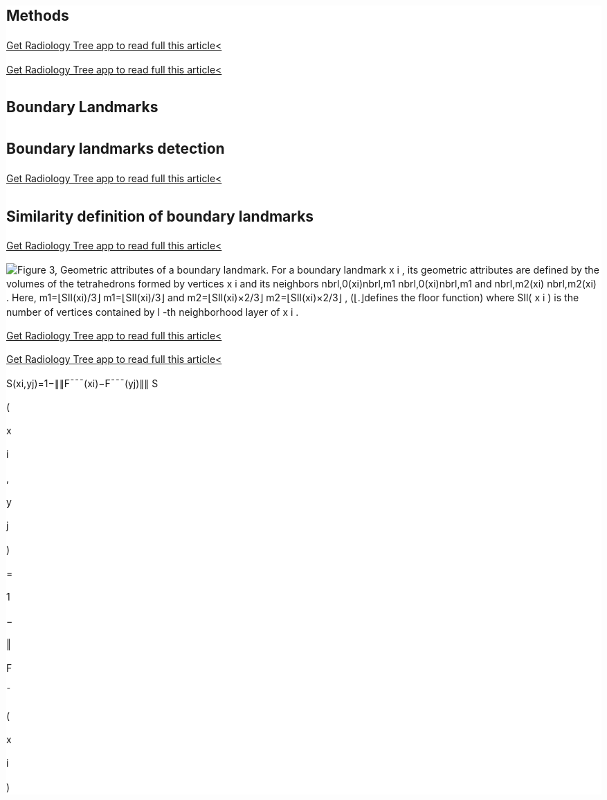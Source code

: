 ## Methods

[Get Radiology Tree app to read full this article<](https://clinicalpub.com/app)

[Get Radiology Tree app to read full this article<](https://clinicalpub.com/app)

## Boundary Landmarks

## Boundary landmarks detection

[Get Radiology Tree app to read full this article<](https://clinicalpub.com/app)

## Similarity definition of boundary landmarks

[Get Radiology Tree app to read full this article<](https://clinicalpub.com/app)

![Figure 3, Geometric attributes of a boundary landmark. For a boundary landmark x i , its geometric attributes are defined by the volumes of the tetrahedrons formed by vertices x i and its neighbors nbrl,0(xi)nbrl,m1 nbrl,0(xi)nbrl,m1 and nbrl,m2(xi) nbrl,m2(xi) . Here, m1=⌊SIl(xi)/3⌋ m1=⌊SIl(xi)/3⌋ and m2=⌊SIl(xi)×2/3⌋ m2=⌊SIl(xi)×2/3⌋ , (⌊.⌋defines the floor function) where SIl( x i ) is the number of vertices contained by l -th neighborhood layer of x i .](https://storage.googleapis.com/dl.dentistrykey.com/clinical/RegisteringHistologicandMRImagesofProstateforImagebasedCancerDetection/0_1s20S1076633207004461.jpg)

[Get Radiology Tree app to read full this article<](https://clinicalpub.com/app)

[Get Radiology Tree app to read full this article<](https://clinicalpub.com/app)

S(xi,yj)=1−∥∥F¯¯¯(xi)−F¯¯¯(yj)∥∥
S

(

x

i

,

y

j

)

=

1

−

‖

F

¯

(

x

i

)
